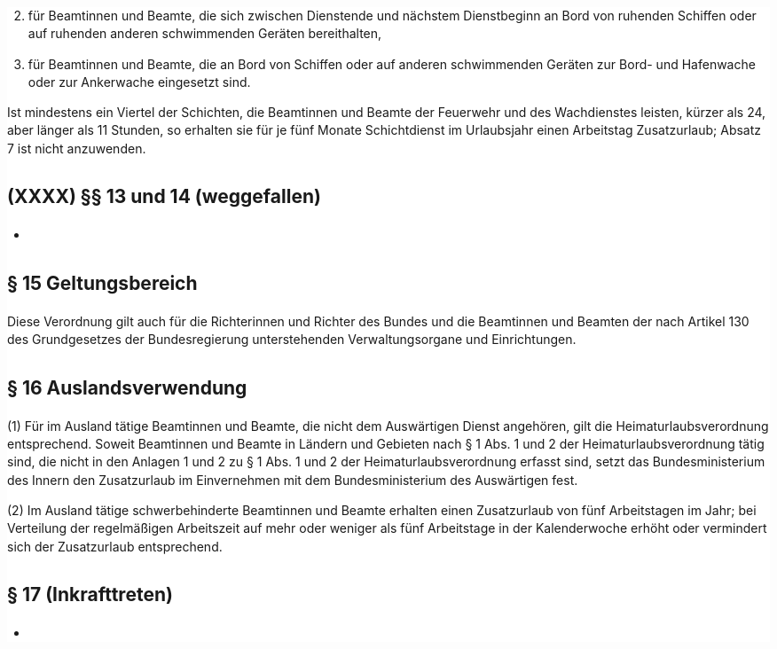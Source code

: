 2.  für Beamtinnen und Beamte, die sich zwischen Dienstende und nächstem
    Dienstbeginn an Bord von ruhenden Schiffen oder auf ruhenden anderen
    schwimmenden Geräten bereithalten,


3.  für Beamtinnen und Beamte, die an Bord von Schiffen oder auf anderen
    schwimmenden Geräten zur Bord- und Hafenwache oder zur Ankerwache
    eingesetzt sind.



Ist mindestens ein Viertel der Schichten, die Beamtinnen und Beamte
der Feuerwehr und des Wachdienstes leisten, kürzer als 24, aber länger
als 11 Stunden, so erhalten sie für je fünf Monate Schichtdienst im
Urlaubsjahr einen Arbeitstag Zusatzurlaub; Absatz 7 ist nicht
anzuwenden.


## (XXXX) §§ 13 und 14 (weggefallen)

-


## § 15 Geltungsbereich

Diese Verordnung gilt auch für die Richterinnen und Richter des Bundes
und die Beamtinnen und Beamten der nach Artikel 130 des Grundgesetzes
der Bundesregierung unterstehenden Verwaltungsorgane und
Einrichtungen.


## § 16 Auslandsverwendung

(1) Für im Ausland tätige Beamtinnen und Beamte, die nicht dem
Auswärtigen Dienst angehören, gilt die Heimaturlaubsverordnung
entsprechend. Soweit Beamtinnen und Beamte in Ländern und Gebieten
nach § 1 Abs. 1 und 2 der Heimaturlaubsverordnung tätig sind, die
nicht in den Anlagen 1 und 2 zu § 1 Abs. 1 und 2 der
Heimaturlaubsverordnung erfasst sind, setzt das Bundesministerium des
Innern den Zusatzurlaub im Einvernehmen mit dem Bundesministerium des
Auswärtigen fest.

(2) Im Ausland tätige schwerbehinderte Beamtinnen und Beamte erhalten
einen Zusatzurlaub von fünf Arbeitstagen im Jahr; bei Verteilung der
regelmäßigen Arbeitszeit auf mehr oder weniger als fünf Arbeitstage in
der Kalenderwoche erhöht oder vermindert sich der Zusatzurlaub
entsprechend.


## § 17 (Inkrafttreten)

-

